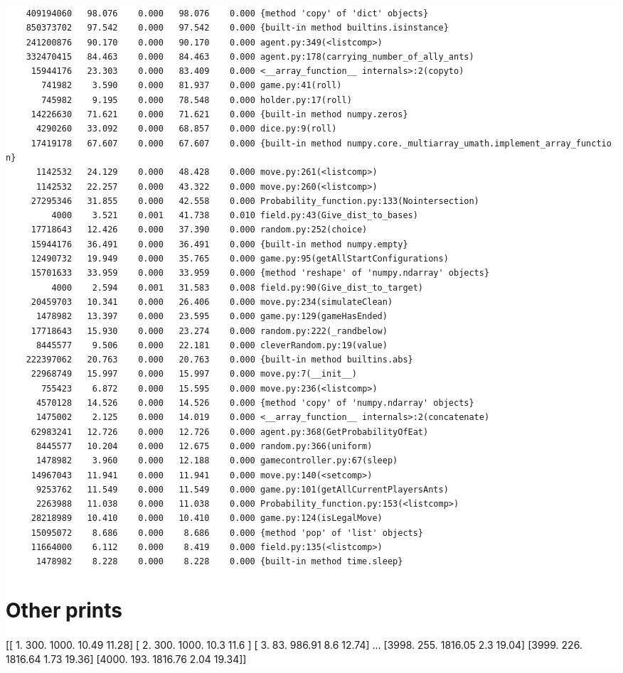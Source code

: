         409194060   98.076    0.000   98.076    0.000 {method 'copy' of 'dict' objects}
        850373702   97.542    0.000   97.542    0.000 {built-in method builtins.isinstance}
        241200876   90.170    0.000   90.170    0.000 agent.py:349(<listcomp>)
        332470415   84.463    0.000   84.463    0.000 agent.py:178(carrying_number_of_ally_ants)
         15944176   23.303    0.000   83.409    0.000 <__array_function__ internals>:2(copyto)
           741982    3.590    0.000   81.937    0.000 game.py:41(roll)
           745982    9.195    0.000   78.548    0.000 holder.py:17(roll)
         14226630   71.621    0.000   71.621    0.000 {built-in method numpy.zeros}
          4290260   33.092    0.000   68.857    0.000 dice.py:9(roll)
         17419178   67.607    0.000   67.607    0.000 {built-in method numpy.core._multiarray_umath.implement_array_function}
          1142532   24.129    0.000   48.428    0.000 move.py:261(<listcomp>)
          1142532   22.257    0.000   43.322    0.000 move.py:260(<listcomp>)
         27295346   31.855    0.000   42.558    0.000 Probability_function.py:133(Nointersection)
             4000    3.521    0.001   41.738    0.010 field.py:43(Give_dist_to_bases)
         17718643   12.426    0.000   37.390    0.000 random.py:252(choice)
         15944176   36.491    0.000   36.491    0.000 {built-in method numpy.empty}
         12490732   19.949    0.000   35.765    0.000 game.py:95(getAllStartConfigurations)
         15701633   33.959    0.000   33.959    0.000 {method 'reshape' of 'numpy.ndarray' objects}
             4000    2.594    0.001   31.583    0.008 field.py:90(Give_dist_to_target)
         20459703   10.341    0.000   26.406    0.000 move.py:234(simulateClean)
          1478982   13.397    0.000   23.595    0.000 game.py:129(gameHasEnded)
         17718643   15.930    0.000   23.274    0.000 random.py:222(_randbelow)
          8445577    9.506    0.000   22.181    0.000 cleverRandom.py:19(value)
        222397062   20.763    0.000   20.763    0.000 {built-in method builtins.abs}
         22968749   15.997    0.000   15.997    0.000 move.py:7(__init__)
           755423    6.872    0.000   15.595    0.000 move.py:236(<listcomp>)
          4570128   14.526    0.000   14.526    0.000 {method 'copy' of 'numpy.ndarray' objects}
          1475002    2.125    0.000   14.019    0.000 <__array_function__ internals>:2(concatenate)
         62983241   12.726    0.000   12.726    0.000 agent.py:368(GetProbabilityOfEat)
          8445577   10.204    0.000   12.675    0.000 random.py:366(uniform)
          1478982    3.960    0.000   12.188    0.000 gamecontroller.py:67(sleep)
         14967043   11.941    0.000   11.941    0.000 move.py:140(<setcomp>)
          9253762   11.549    0.000   11.549    0.000 game.py:101(getAllCurrentPlayersAnts)
          2263988   11.038    0.000   11.038    0.000 Probability_function.py:153(<listcomp>)
         28218989   10.410    0.000   10.410    0.000 game.py:124(isLegalMove)
         15095072    8.686    0.000    8.686    0.000 {method 'pop' of 'list' objects}
         11664000    6.112    0.000    8.419    0.000 field.py:135(<listcomp>)
          1478982    8.228    0.000    8.228    0.000 {built-in method time.sleep}


# Other prints

[[   1.    300.   1000.     10.49   11.28]
 [   2.    300.   1000.     10.3    11.6 ]
 [   3.     83.    986.91    8.6    12.74]
 ...
 [3998.    255.   1816.05    2.3    19.04]
 [3999.    226.   1816.64    1.73   19.36]
 [4000.    193.   1816.76    2.04   19.34]]
